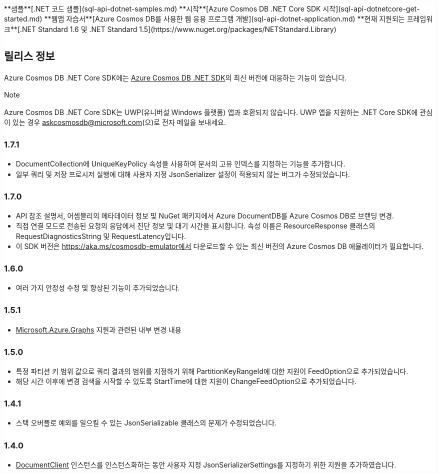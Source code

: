 <tr><td>**샘플**</td><td>[.NET 코드 샘플](sql-api-dotnet-samples.md)</td></tr>

<tr><td>**시작**</td><td>[Azure Cosmos DB .NET Core SDK 시작](sql-api-dotnetcore-get-started.md)</td></tr>

<tr><td>**웹앱 자습서**</td><td>[Azure Cosmos DB를 사용한 웹 응용 프로그램 개발](sql-api-dotnet-application.md)</td></tr>

<tr><td>**현재 지원되는 프레임워크**</td><td>[.NET Standard 1.6 및 .NET Standard 1.5](https://www.nuget.org/packages/NETStandard.Library)</td></tr>
</table></br>

## <a name="release-notes"></a>릴리스 정보

Azure Cosmos DB .NET Core SDK에는 [Azure Cosmos DB .NET SDK](sql-api-sdk-dotnet.md)의 최신 버전에 대응하는 기능이 있습니다.

> [!NOTE] 
> Azure Cosmos DB .NET Core SDK는 UWP(유니버설 Windows 플랫폼) 앱과 호환되지 않습니다. UWP 앱을 지원하는 .NET Core SDK에 관심이 있는 경우 [askcosmosdb@microsoft.com](mailto:askcosmosdb@microsoft.com)(으)로 전자 메일을 보내세요.

### <a name="a-name171171"></a><a name="1.7.1"/>1.7.1
 
 * DocumentCollection에 UniqueKeyPolicy 속성을 사용하여 문서의 고유 인덱스를 지정하는 기능을 추가합니다.
 * 일부 쿼리 및 저장 프로시저 실행에 대해 사용자 지정 JsonSerializer 설정이 적용되지 않는 버그가 수정되었습니다.

### <a name="a-name170170"></a><a name="1.7.0"/>1.7.0
 
 * API 참조 설명서, 어셈블리의 메타데이터 정보 및 NuGet 패키지에서 Azure DocumentDB를 Azure Cosmos DB로 브랜딩 변경. 
 * 직접 연결 모드로 전송된 요청의 응답에서 진단 정보 및 대기 시간을 표시합니다. 속성 이름은 ResourceResponse 클래스의 RequestDiagnosticsString 및 RequestLatency입니다.
 * 이 SDK 버전은 https://aka.ms/cosmosdb-emulator에서 다운로드할 수 있는 최신 버전의 Azure Cosmos DB 에뮬레이터가 필요합니다.
 
### <a name="a-name160160"></a><a name="1.6.0"/>1.6.0

* 여러 가지 안정성 수정 및 향상된 기능이 추가되었습니다.

### <a name="a-name151151"></a><a name="1.5.1"/>1.5.1 

* [Microsoft.Azure.Graphs](https://docs.microsoft.com/azure/cosmos-db/graph-sdk-dotnet) 지원과 관련된 내부 변경 내용

### <a name="a-name150150"></a><a name="1.5.0"/>1.5.0 

* 특정 파티션 키 범위 값으로 쿼리 결과의 범위를 지정하기 위해 PartitionKeyRangeId에 대한 지원이 FeedOption으로 추가되었습니다. 
* 해당 시간 이후에 변경 검색을 시작할 수 있도록 StartTime에 대한 지원이 ChangeFeedOption으로 추가되었습니다. 

### <a name="a-name141141"></a><a name="1.4.1"/>1.4.1

*   스택 오버플로 예외를 일으킬 수 있는 JsonSerializable 클래스의 문제가 수정되었습니다.

### <a name="a-name140140"></a><a name="1.4.0"/>1.4.0

*   [DocumentClient](/dotnet/api/microsoft.azure.documents.client.documentclient?view=azure-dotnet) 인스턴스를 인스턴스화하는 동안 사용자 지정 JsonSerializerSettings를 지정하기 위한 지원을 추가하였습니다.

